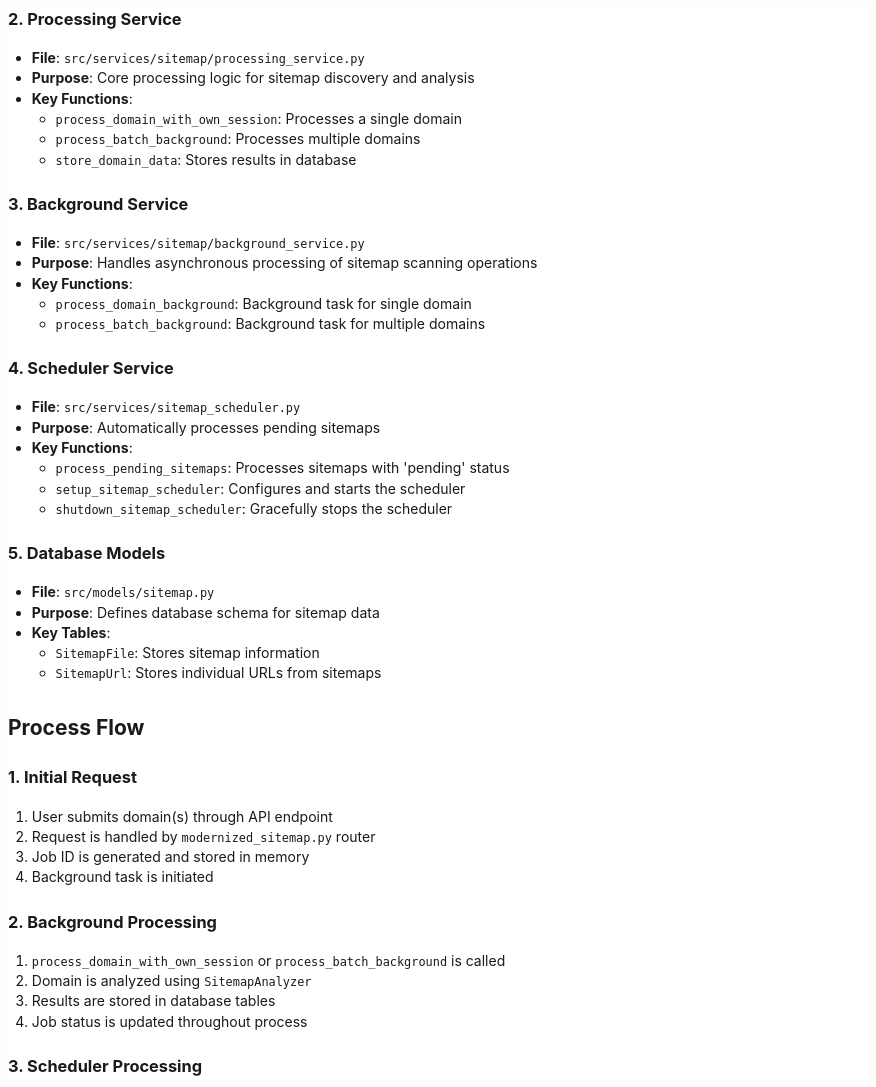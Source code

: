 ### 2. Processing Service

- **File**: `src/services/sitemap/processing_service.py`
- **Purpose**: Core processing logic for sitemap discovery and analysis
- **Key Functions**:
  - `process_domain_with_own_session`: Processes a single domain
  - `process_batch_background`: Processes multiple domains
  - `store_domain_data`: Stores results in database

### 3. Background Service

- **File**: `src/services/sitemap/background_service.py`
- **Purpose**: Handles asynchronous processing of sitemap scanning operations
- **Key Functions**:
  - `process_domain_background`: Background task for single domain
  - `process_batch_background`: Background task for multiple domains

### 4. Scheduler Service

- **File**: `src/services/sitemap_scheduler.py`
- **Purpose**: Automatically processes pending sitemaps
- **Key Functions**:
  - `process_pending_sitemaps`: Processes sitemaps with 'pending' status
  - `setup_sitemap_scheduler`: Configures and starts the scheduler
  - `shutdown_sitemap_scheduler`: Gracefully stops the scheduler

### 5. Database Models

- **File**: `src/models/sitemap.py`
- **Purpose**: Defines database schema for sitemap data
- **Key Tables**:
  - `SitemapFile`: Stores sitemap information
  - `SitemapUrl`: Stores individual URLs from sitemaps

## Process Flow

### 1. Initial Request

1. User submits domain(s) through API endpoint
2. Request is handled by `modernized_sitemap.py` router
3. Job ID is generated and stored in memory
4. Background task is initiated

### 2. Background Processing

1. `process_domain_with_own_session` or `process_batch_background` is called
2. Domain is analyzed using `SitemapAnalyzer`
3. Results are stored in database tables
4. Job status is updated throughout process

### 3. Scheduler Processing
